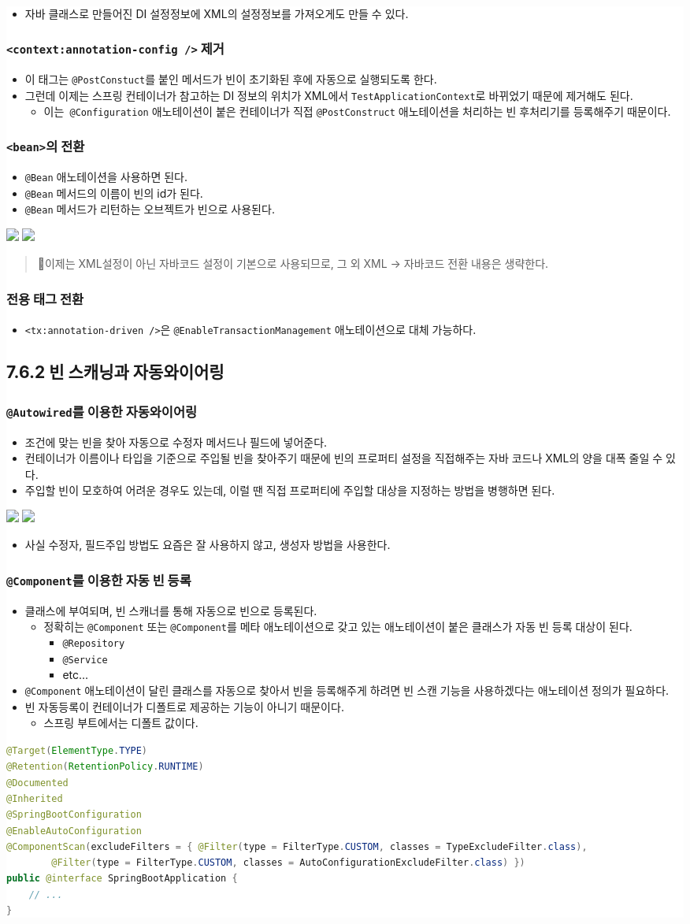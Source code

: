-  자바 클래스로 만들어진 DI 설정정보에 XML의 설정정보를 가져오게도 만들 수 있다.

### `<context:annotation-config />` 제거

- 이 태그는 `@PostConstuct`를 붙인 메서드가 빈이 초기화된 후에 자동으로 실행되도록 한다.
- 그런데 이제는 스프링 컨테이너가 참고하는 DI 정보의 위치가 XML에서 `TestApplicationContext`로 바뀌었기 때문에 제거해도 된다.
    - 이는` @Configuration` 애노테이션이 붙은 컨테이너가 직접 `@PostConstruct` 애노테이션을 처리하는 빈 후처리기를 등록해주기 때문이다.

### `<bean>`의 전환

- `@Bean` 애노테이션을 사용하면 된다.
- `@Bean` 메서드의 이름이 빈의 id가 된다.
- `@Bean` 메서드가 리턴하는 오브젝트가 빈으로 사용된다.

![](list-7-88.jpeg)
![](list-7-89.jpeg)

> 이제는 XML설정이 아닌 자바코드 설정이 기본으로 사용되므로, 그 외 XML -> 자바코드 전환 내용은 생략한다.

### 전용 태그 전환

- `<tx:annotation-driven />`은 `@EnableTransactionManagement` 애노테이션으로 대체 가능하다.

## 7.6.2 빈 스캐닝과 자동와이어링

### `@Autowired`를 이용한 자동와이어링

- 조건에 맞는 빈을 찾아 자동으로 수정자 메서드나 필드에 넣어준다.
- 컨테이너가 이름이나 타입을 기준으로 주입될 빈을 찾아주기 때문에 빈의 프로퍼티 설정을 직접해주는 자바 코드나 XML의 양을 대폭 줄일 수 있다.
- 주입할 빈이 모호하여 어려운 경우도 있는데, 이럴 땐 직접 프로퍼티에 주입할 대상을 지정하는 방법을 병행하면 된다.

![](list-7-100.jpeg)
![](list-7-101.jpeg)

- 사실 수정자, 필드주입 방법도 요즘은 잘 사용하지 않고, 생성자 방법을 사용한다.

### `@Component`를 이용한 자동 빈 등록

- 클래스에 부여되며, 빈 스캐너를 통해 자동으로 빈으로 등록된다.
    - 정확히는 `@Component` 또는 `@Component`를 메타 애노테이션으로 갖고 있는 애노테이션이 붙은 클래스가 자동 빈 등록 대상이 된다.
        - `@Repository`
        - `@Service`
        - etc...
- `@Component` 애노테이션이 달린 클래스를 자동으로 찾아서 빈을 등록해주게 하려면 빈 스캔 기능을 사용하겠다는 애노테이션 정의가 필요하다.
- 빈 자동등록이 컨테이너가 디폴트로 제공하는 기능이 아니기 때문이다.
    - 스프링 부트에서는 디폴트 값이다.

```java
@Target(ElementType.TYPE)
@Retention(RetentionPolicy.RUNTIME)
@Documented
@Inherited
@SpringBootConfiguration
@EnableAutoConfiguration
@ComponentScan(excludeFilters = { @Filter(type = FilterType.CUSTOM, classes = TypeExcludeFilter.class),
		@Filter(type = FilterType.CUSTOM, classes = AutoConfigurationExcludeFilter.class) })
public @interface SpringBootApplication {
	// ...
}
```
